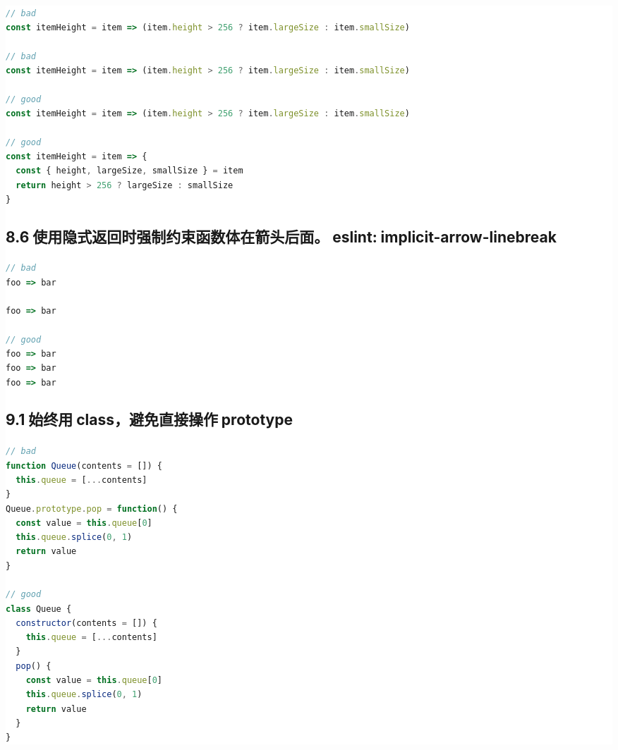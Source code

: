 ```js
// bad
const itemHeight = item => (item.height > 256 ? item.largeSize : item.smallSize)

// bad
const itemHeight = item => (item.height > 256 ? item.largeSize : item.smallSize)

// good
const itemHeight = item => (item.height > 256 ? item.largeSize : item.smallSize)

// good
const itemHeight = item => {
  const { height, largeSize, smallSize } = item
  return height > 256 ? largeSize : smallSize
}
```

## 8.6 使用隐式返回时强制约束函数体在箭头后面。 eslint: implicit-arrow-linebreak

```js
// bad
foo => bar

foo => bar

// good
foo => bar
foo => bar
foo => bar
```

## 9.1 始终用 class，避免直接操作 prototype

```js
// bad
function Queue(contents = []) {
  this.queue = [...contents]
}
Queue.prototype.pop = function() {
  const value = this.queue[0]
  this.queue.splice(0, 1)
  return value
}

// good
class Queue {
  constructor(contents = []) {
    this.queue = [...contents]
  }
  pop() {
    const value = this.queue[0]
    this.queue.splice(0, 1)
    return value
  }
}
```


  [getKey('enabled')]: true
  [index]: number